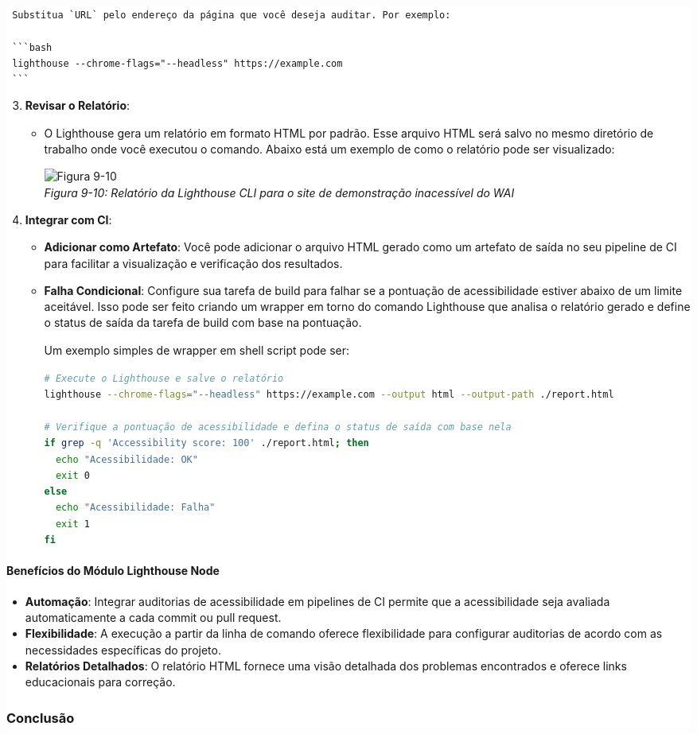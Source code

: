      Substitua `URL` pelo endereço da página que você deseja auditar. Por exemplo:

     ```bash
     lighthouse --chrome-flags="--headless" https://example.com
     ```

3. **Revisar o Relatório**:
   - O Lighthouse gera um relatório em formato HTML por padrão. Esse arquivo HTML será salvo no mesmo diretório de trabalho onde você executou o comando. Abaixo está um exemplo de como o relatório pode ser visualizado:

     ![Figura 9-10](https://via.placeholder.com/600x400)  
     _Figura 9-10: Relatório da Lighthouse CLI para o site de demonstração inacessível do WAI_

4. **Integrar com CI**:
   - **Adicionar como Artefato**: Você pode adicionar o arquivo HTML gerado como um artefato de saída no seu pipeline de CI para facilitar a visualização e verificação dos resultados.
   - **Falha Condicional**: Configure sua tarefa de build para falhar se a pontuação de acessibilidade estiver abaixo de um limite aceitável. Isso pode ser feito criando um wrapper em torno do comando Lighthouse que analisa o relatório gerado e define o status de saída da tarefa de build com base na pontuação.

     Um exemplo simples de wrapper em shell script pode ser:

     ```bash
     # Execute o Lighthouse e salve o relatório
     lighthouse --chrome-flags="--headless" https://example.com --output html --output-path ./report.html

     # Verifique a pontuação de acessibilidade e defina o status de saída com base nela
     if grep -q 'Accessibility score: 100' ./report.html; then
       echo "Acessibilidade: OK"
       exit 0
     else
       echo "Acessibilidade: Falha"
       exit 1
     fi
     ```

#### Benefícios do Módulo Lighthouse Node

- **Automação**: Integrar auditorias de acessibilidade em pipelines de CI permite que a acessibilidade seja avaliada automaticamente a cada commit ou pull request.
- **Flexibilidade**: A execução a partir da linha de comando oferece flexibilidade para configurar auditorias de acordo com as necessidades específicas do projeto.
- **Relatórios Detalhados**: O relatório HTML fornece uma visão detalhada dos problemas encontrados e oferece links educacionais para correção.

### Conclusão
